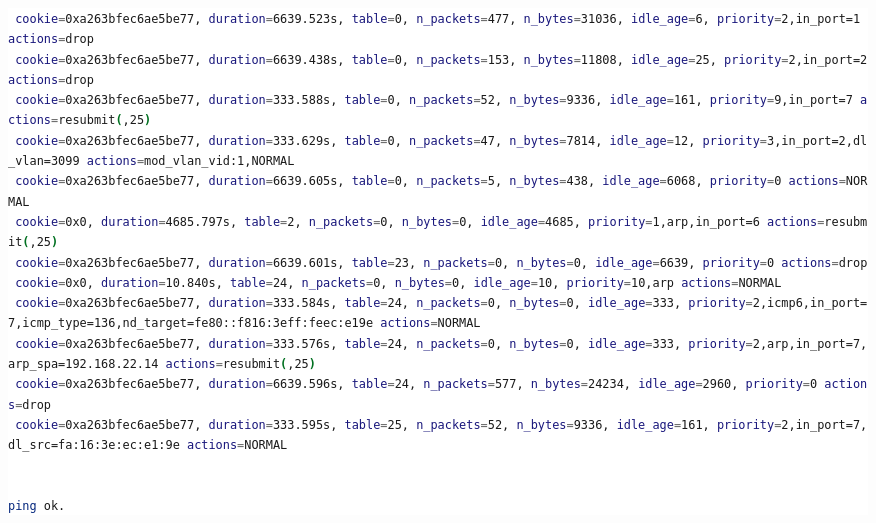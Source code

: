 ```sh 
 cookie=0xa263bfec6ae5be77, duration=6639.523s, table=0, n_packets=477, n_bytes=31036, idle_age=6, priority=2,in_port=1 actions=drop
 cookie=0xa263bfec6ae5be77, duration=6639.438s, table=0, n_packets=153, n_bytes=11808, idle_age=25, priority=2,in_port=2 actions=drop
 cookie=0xa263bfec6ae5be77, duration=333.588s, table=0, n_packets=52, n_bytes=9336, idle_age=161, priority=9,in_port=7 actions=resubmit(,25)
 cookie=0xa263bfec6ae5be77, duration=333.629s, table=0, n_packets=47, n_bytes=7814, idle_age=12, priority=3,in_port=2,dl_vlan=3099 actions=mod_vlan_vid:1,NORMAL
 cookie=0xa263bfec6ae5be77, duration=6639.605s, table=0, n_packets=5, n_bytes=438, idle_age=6068, priority=0 actions=NORMAL
 cookie=0x0, duration=4685.797s, table=2, n_packets=0, n_bytes=0, idle_age=4685, priority=1,arp,in_port=6 actions=resubmit(,25)
 cookie=0xa263bfec6ae5be77, duration=6639.601s, table=23, n_packets=0, n_bytes=0, idle_age=6639, priority=0 actions=drop
 cookie=0x0, duration=10.840s, table=24, n_packets=0, n_bytes=0, idle_age=10, priority=10,arp actions=NORMAL
 cookie=0xa263bfec6ae5be77, duration=333.584s, table=24, n_packets=0, n_bytes=0, idle_age=333, priority=2,icmp6,in_port=7,icmp_type=136,nd_target=fe80::f816:3eff:feec:e19e actions=NORMAL
 cookie=0xa263bfec6ae5be77, duration=333.576s, table=24, n_packets=0, n_bytes=0, idle_age=333, priority=2,arp,in_port=7,arp_spa=192.168.22.14 actions=resubmit(,25)
 cookie=0xa263bfec6ae5be77, duration=6639.596s, table=24, n_packets=577, n_bytes=24234, idle_age=2960, priority=0 actions=drop
 cookie=0xa263bfec6ae5be77, duration=333.595s, table=25, n_packets=52, n_bytes=9336, idle_age=161, priority=2,in_port=7,dl_src=fa:16:3e:ec:e1:9e actions=NORMAL


ping ok.

```


